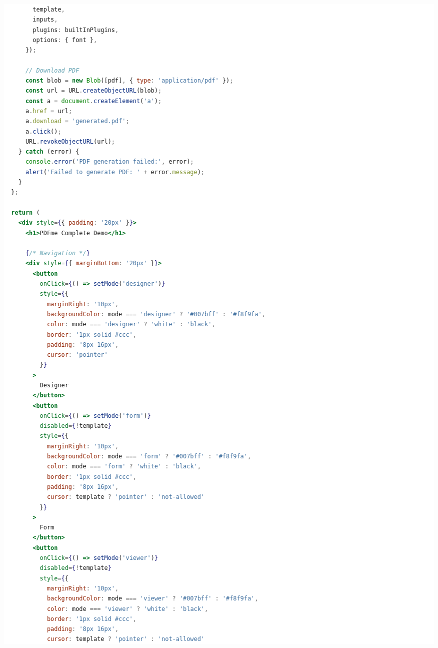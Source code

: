 ```jsx
        template,
        inputs,
        plugins: builtInPlugins,
        options: { font },
      });

      // Download PDF
      const blob = new Blob([pdf], { type: 'application/pdf' });
      const url = URL.createObjectURL(blob);
      const a = document.createElement('a');
      a.href = url;
      a.download = 'generated.pdf';
      a.click();
      URL.revokeObjectURL(url);
    } catch (error) {
      console.error('PDF generation failed:', error);
      alert('Failed to generate PDF: ' + error.message);
    }
  };

  return (
    <div style={{ padding: '20px' }}>
      <h1>PDFme Complete Demo</h1>
      
      {/* Navigation */}
      <div style={{ marginBottom: '20px' }}>
        <button 
          onClick={() => setMode('designer')}
          style={{ 
            marginRight: '10px', 
            backgroundColor: mode === 'designer' ? '#007bff' : '#f8f9fa',
            color: mode === 'designer' ? 'white' : 'black',
            border: '1px solid #ccc',
            padding: '8px 16px',
            cursor: 'pointer'
          }}
        >
          Designer
        </button>
        <button 
          onClick={() => setMode('form')}
          disabled={!template}
          style={{ 
            marginRight: '10px', 
            backgroundColor: mode === 'form' ? '#007bff' : '#f8f9fa',
            color: mode === 'form' ? 'white' : 'black',
            border: '1px solid #ccc',
            padding: '8px 16px',
            cursor: template ? 'pointer' : 'not-allowed'
          }}
        >
          Form
        </button>
        <button 
          onClick={() => setMode('viewer')}
          disabled={!template}
          style={{ 
            marginRight: '10px', 
            backgroundColor: mode === 'viewer' ? '#007bff' : '#f8f9fa',
            color: mode === 'viewer' ? 'white' : 'black',
            border: '1px solid #ccc',
            padding: '8px 16px',
            cursor: template ? 'pointer' : 'not-allowed'
```